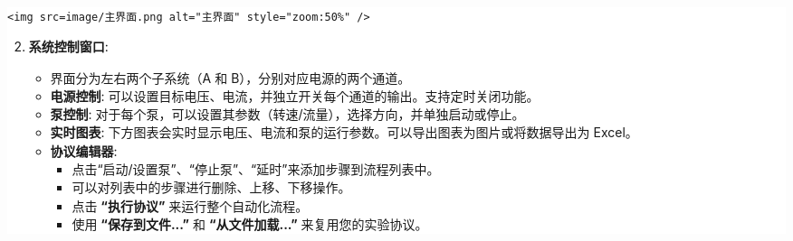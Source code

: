     <img src=image/主界面.png alt="主界面" style="zoom:50%" />

2.  **系统控制窗口**:

      * 界面分为左右两个子系统（A 和 B），分别对应电源的两个通道。
      * **电源控制**: 可以设置目标电压、电流，并独立开关每个通道的输出。支持定时关闭功能。
      * **泵控制**: 对于每个泵，可以设置其参数（转速/流量），选择方向，并单独启动或停止。
      * **实时图表**: 下方图表会实时显示电压、电流和泵的运行参数。可以导出图表为图片或将数据导出为 Excel。
      * **协议编辑器**:
          * 点击“启动/设置泵”、“停止泵”、“延时”来添加步骤到流程列表中。
          * 可以对列表中的步骤进行删除、上移、下移操作。
          * 点击 **“执行协议”** 来运行整个自动化流程。
          * 使用 **“保存到文件...”** 和 **“从文件加载...”** 来复用您的实验协议。
